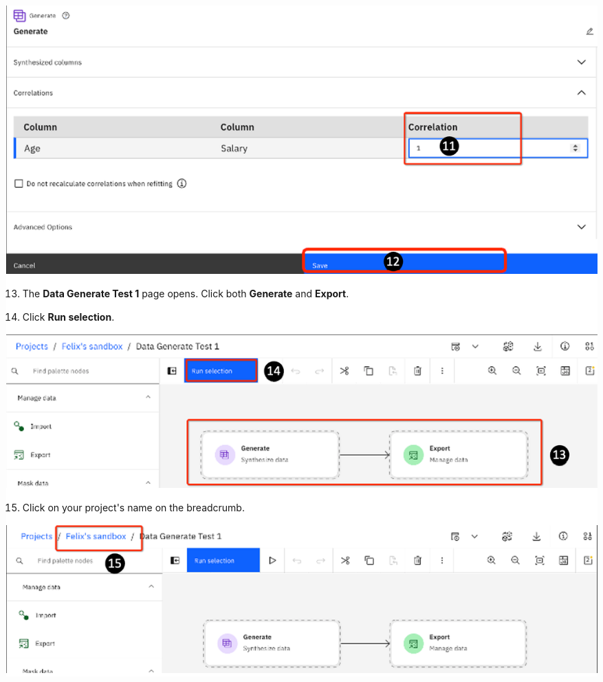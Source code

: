 ![save](../images/207/image-037.png)

13. The **Data Generate Test 1** page opens. Click both **Generate** and **Export**.

14. Click **Run selection**.

![run_selection](../images/207/image-038.png)

15. Click on your project's name on the breadcrumb.

![proj_breadcrumb](../images/207/image-039.png)
